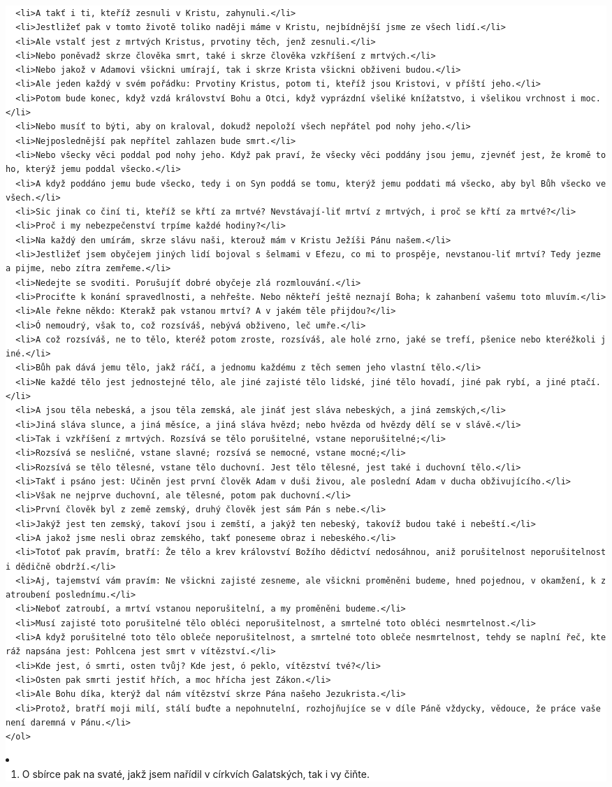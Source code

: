       <li>A takť i ti, kteříž zesnuli v Kristu, zahynuli.</li>
      <li>Jestližeť pak v tomto životě toliko naději máme v Kristu, nejbídnější jsme ze všech lidí.</li>
      <li>Ale vstalť jest z mrtvých Kristus, prvotiny těch, jenž zesnuli.</li>
      <li>Nebo poněvadž skrze člověka smrt, také i skrze člověka vzkříšení z mrtvých.</li>
      <li>Nebo jakož v Adamovi všickni umírají, tak i skrze Krista všickni obživeni budou.</li>
      <li>Ale jeden každý v svém pořádku: Prvotiny Kristus, potom ti, kteříž jsou Kristovi, v příští jeho.</li>
      <li>Potom bude konec, když vzdá království Bohu a Otci, když vyprázdní všeliké knížatstvo, i všelikou vrchnost i moc.</li>
      <li>Nebo musíť to býti, aby on kraloval, dokudž nepoloží všech nepřátel pod nohy jeho.</li>
      <li>Nejposlednější pak nepřítel zahlazen bude smrt.</li>
      <li>Nebo všecky věci poddal pod nohy jeho. Když pak praví, že všecky věci poddány jsou jemu, zjevnéť jest, že kromě toho, kterýž jemu poddal všecko.</li>
      <li>A když poddáno jemu bude všecko, tedy i on Syn poddá se tomu, kterýž jemu poddati má všecko, aby byl Bůh všecko ve všech.</li>
      <li>Sic jinak co činí ti, kteříž se křtí za mrtvé? Nevstávají-liť mrtví z mrtvých, i proč se křtí za mrtvé?</li>
      <li>Proč i my nebezpečenství trpíme každé hodiny?</li>
      <li>Na každý den umírám, skrze slávu naši, kterouž mám v Kristu Ježíši Pánu našem.</li>
      <li>Jestližeť jsem obyčejem jiných lidí bojoval s šelmami v Efezu, co mi to prospěje, nevstanou-liť mrtví? Tedy jezme a pijme, nebo zítra zemřeme.</li>
      <li>Nedejte se svoditi. Porušujíť dobré obyčeje zlá rozmlouvání.</li>
      <li>Prociťte k konání spravedlnosti, a nehřešte. Nebo někteří ještě neznají Boha; k zahanbení vašemu toto mluvím.</li>
      <li>Ale řekne někdo: Kterakž pak vstanou mrtví? A v jakém těle přijdou?</li>
      <li>Ó nemoudrý, však to, což rozsíváš, nebývá obživeno, leč umře.</li>
      <li>A což rozsíváš, ne to tělo, kteréž potom zroste, rozsíváš, ale holé zrno, jaké se trefí, pšenice nebo kteréžkoli jiné.</li>
      <li>Bůh pak dává jemu tělo, jakž ráčí, a jednomu každému z těch semen jeho vlastní tělo.</li>
      <li>Ne každé tělo jest jednostejné tělo, ale jiné zajisté tělo lidské, jiné tělo hovadí, jiné pak rybí, a jiné ptačí.</li>
      <li>A jsou těla nebeská, a jsou těla zemská, ale jináť jest sláva nebeských, a jiná zemských,</li>
      <li>Jiná sláva slunce, a jiná měsíce, a jiná sláva hvězd; nebo hvězda od hvězdy dělí se v slávě.</li>
      <li>Tak i vzkříšení z mrtvých. Rozsívá se tělo porušitelné, vstane neporušitelné;</li>
      <li>Rozsívá se nesličné, vstane slavné; rozsívá se nemocné, vstane mocné;</li>
      <li>Rozsívá se tělo tělesné, vstane tělo duchovní. Jest tělo tělesné, jest také i duchovní tělo.</li>
      <li>Takť i psáno jest: Učiněn jest první člověk Adam v duši živou, ale poslední Adam v ducha obživujícího.</li>
      <li>Však ne nejprve duchovní, ale tělesné, potom pak duchovní.</li>
      <li>První člověk byl z země zemský, druhý člověk jest sám Pán s nebe.</li>
      <li>Jakýž jest ten zemský, takoví jsou i zemští, a jakýž ten nebeský, takovíž budou také i nebeští.</li>
      <li>A jakož jsme nesli obraz zemského, takť poneseme obraz i nebeského.</li>
      <li>Totoť pak pravím, bratří: Že tělo a krev království Božího dědictví nedosáhnou, aniž porušitelnost neporušitelnosti dědičně obdrží.</li>
      <li>Aj, tajemství vám pravím: Ne všickni zajisté zesneme, ale všickni proměněni budeme, hned pojednou, v okamžení, k zatroubení poslednímu.</li>
      <li>Neboť zatroubí, a mrtví vstanou neporušitelní, a my proměněni budeme.</li>
      <li>Musí zajisté toto porušitelné tělo obléci neporušitelnost, a smrtelné toto obléci nesmrtelnost.</li>
      <li>A když porušitelné toto tělo obleče neporušitelnost, a smrtelné toto obleče nesmrtelnost, tehdy se naplní řeč, kteráž napsána jest: Pohlcena jest smrt v vítězství.</li>
      <li>Kde jest, ó smrti, osten tvůj? Kde jest, ó peklo, vítězství tvé?</li>
      <li>Osten pak smrti jestiť hřích, a moc hřícha jest Zákon.</li>
      <li>Ale Bohu díka, kterýž dal nám vítězství skrze Pána našeho Jezukrista.</li>
      <li>Protož, bratří moji milí, stálí buďte a nepohnutelní, rozhojňujíce se v díle Páně vždycky, vědouce, že práce vaše není daremná v Pánu.</li>
    </ol>
  </li>
  <li>
    <ol>
      <li>O sbírce pak na svaté, jakž jsem nařídil v církvích Galatských, tak i vy čiňte.</li>